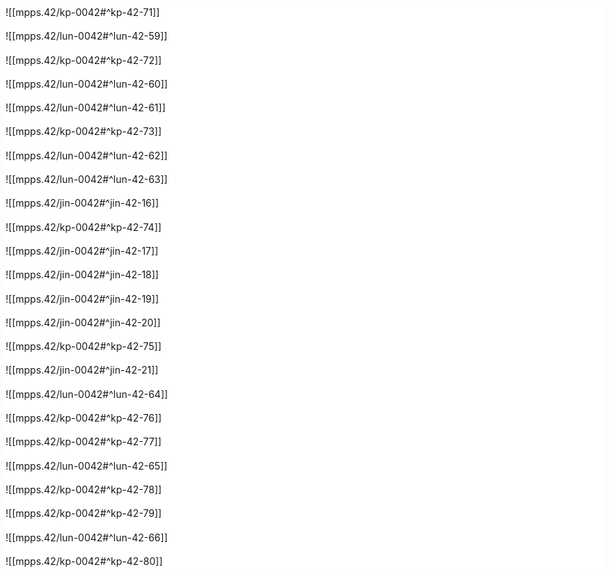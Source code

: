 ![[mpps.42/kp-0042#^kp-42-71]]

![[mpps.42/lun-0042#^lun-42-59]]

![[mpps.42/kp-0042#^kp-42-72]]

![[mpps.42/lun-0042#^lun-42-60]]

![[mpps.42/lun-0042#^lun-42-61]]

![[mpps.42/kp-0042#^kp-42-73]]

![[mpps.42/lun-0042#^lun-42-62]]

![[mpps.42/lun-0042#^lun-42-63]]

![[mpps.42/jin-0042#^jin-42-16]]

![[mpps.42/kp-0042#^kp-42-74]]

![[mpps.42/jin-0042#^jin-42-17]]

![[mpps.42/jin-0042#^jin-42-18]]

![[mpps.42/jin-0042#^jin-42-19]]

![[mpps.42/jin-0042#^jin-42-20]]

![[mpps.42/kp-0042#^kp-42-75]]

![[mpps.42/jin-0042#^jin-42-21]]

![[mpps.42/lun-0042#^lun-42-64]]

![[mpps.42/kp-0042#^kp-42-76]]

![[mpps.42/kp-0042#^kp-42-77]]

![[mpps.42/lun-0042#^lun-42-65]]

![[mpps.42/kp-0042#^kp-42-78]]

![[mpps.42/kp-0042#^kp-42-79]]

![[mpps.42/lun-0042#^lun-42-66]]

![[mpps.42/kp-0042#^kp-42-80]]
